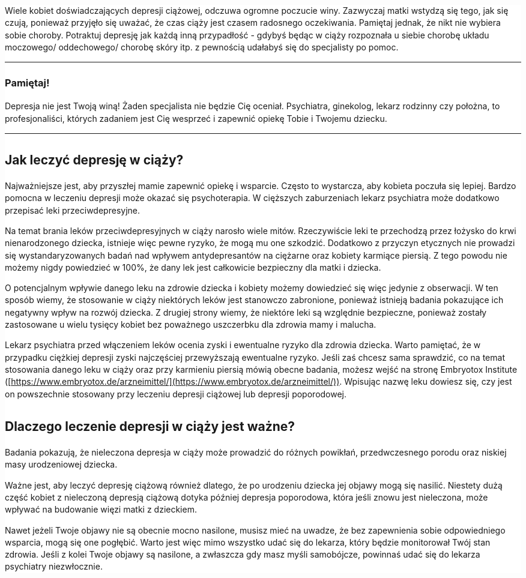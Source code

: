 Wiele kobiet doświadczających depresji ciążowej, odczuwa ogromne poczucie winy. Zazwyczaj matki wstydzą się tego, jak się czują, ponieważ przyjęło się uważać, że czas ciąży jest czasem radosnego oczekiwania. Pamiętaj jednak, że nikt nie wybiera sobie choroby. Potraktuj depresję jak każdą inną przypadłość - gdybyś będąc w ciąży rozpoznała u siebie chorobę układu moczowego/ oddechowego/ chorobę skóry itp. z pewnością udałabyś się do specjalisty po pomoc.

---

### Pamiętaj!
Depresja nie jest Twoją winą! Żaden specjalista nie będzie Cię oceniał. Psychiatra, ginekolog, lekarz rodzinny czy położna, to profesjonaliści, których zadaniem jest Cię wesprzeć i zapewnić opiekę Tobie i Twojemu dziecku.

---


## Jak leczyć depresję w ciąży? 
Najważniejsze jest, aby przyszłej mamie zapewnić opiekę i wsparcie. Często to wystarcza, aby kobieta poczuła się lepiej. Bardzo pomocna w leczeniu depresji może okazać się psychoterapia. W cięższych zaburzeniach lekarz psychiatra może dodatkowo przepisać leki przeciwdepresyjne. 

Na temat brania leków przeciwdepresyjnych w ciąży narosło wiele mitów. Rzeczywiście leki te przechodzą przez łożysko do krwi nienarodzonego dziecka, istnieje więc pewne ryzyko, że mogą mu one szkodzić. Dodatkowo z przyczyn etycznych nie prowadzi się wystandaryzowanych badań nad wpływem antydepresantów na ciężarne oraz kobiety karmiące piersią. Z tego powodu nie możemy nigdy powiedzieć w 100%, że dany lek jest całkowicie bezpieczny dla matki i dziecka.

O potencjalnym wpływie danego leku na zdrowie dziecka i kobiety możemy dowiedzieć się więc jedynie z obserwacji. W ten sposób wiemy, że stosowanie w ciąży niektórych leków jest stanowczo zabronione, ponieważ istnieją badania pokazujące ich negatywny wpływ na rozwój dziecka. Z drugiej strony wiemy, że niektóre leki są względnie bezpieczne, ponieważ zostały zastosowane u wielu tysięcy kobiet bez poważnego uszczerbku dla zdrowia mamy i malucha. 

Lekarz psychiatra przed włączeniem leków ocenia zyski i ewentualne ryzyko dla zdrowia dziecka. Warto pamiętać, że w przypadku ciężkiej depresji zyski najczęściej przewyższają ewentualne ryzyko. Jeśli zaś chcesz sama sprawdzić, co na temat stosowania danego leku w ciąży oraz przy karmieniu piersią mówią obecne badania, możesz wejść na stronę Embryotox Institute ([https://www.embryotox.de/arzneimittel/](https://www.embryotox.de/arzneimittel/)). Wpisując nazwę leku dowiesz się, czy jest on powszechnie stosowany przy leczeniu depresji ciążowej lub depresji poporodowej. 


## Dlaczego leczenie depresji w ciąży jest ważne? 
Badania pokazują, że nieleczona depresja w ciąży może prowadzić do różnych powikłań, przedwczesnego porodu oraz niskiej masy urodzeniowej dziecka.

Ważne jest, aby leczyć depresję ciążową również dlatego, że po urodzeniu dziecka jej objawy mogą się nasilić. Niestety dużą część kobiet z nieleczoną depresją ciążową dotyka później depresja poporodowa, która jeśli znowu jest nieleczona, może wpływać na budowanie więzi matki z dzieckiem.

Nawet jeżeli Twoje objawy nie są obecnie mocno nasilone, musisz mieć na uwadze, że bez zapewnienia sobie odpowiedniego wsparcia, mogą się one pogłębić. Warto jest więc mimo wszystko udać się do lekarza, który będzie monitorował Twój stan zdrowia. Jeśli z kolei Twoje objawy są nasilone, a zwłaszcza gdy masz myśli samobójcze, powinnaś udać się do lekarza psychiatry niezwłocznie. 
